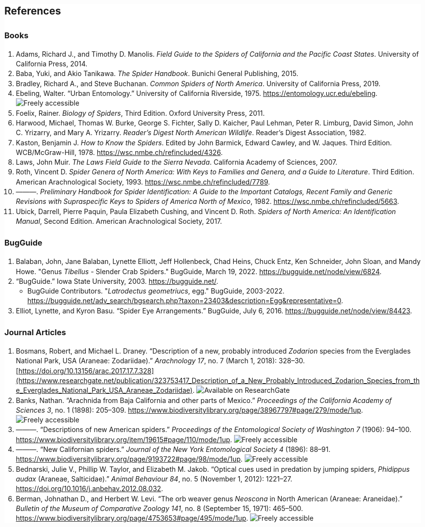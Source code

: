 
## References



### Books
1. Adams, Richard J., and Timothy D. Manolis. *Field Guide to the Spiders of California and the Pacific Coast States*. University of California Press, 2014.
1. Baba, Yuki, and Akio Tanikawa. *The Spider Handbook*. Bunichi General Publishing, 2015.
1. Bradley, Richard A., and Steve Buchanan. *Common Spiders of North America*. University of California Press, 2019.
1. Ebeling, Walter. “Urban Entomology.” University of California Riverside, 1975. https://entomology.ucr.edu/ebeling. ![Freely accessible]
1. Foelix, Rainer. *Biology of Spiders*, Third Edition. Oxford University Press, 2011.
1. Harwood, Michael, Thomas W. Burke, George S. Fichter, Sally D. Kaicher, Paul Lehman, Peter R. Limburg, David Simon, John C. Yrizarry, and Mary A. Yrizarry. *Reader’s Digest North American Wildlife*. Reader’s Digest Association, 1982.
1. Kaston, Benjamin J. *How to Know the Spiders*. Edited by John Barmick, Edward Cawley, and W. Jaques. Third Edition. WCB/McGraw-Hill, 1978. https://wsc.nmbe.ch/refincluded/4326.
1. Laws, John Muir. *The Laws Field Guide to the Sierra Nevada*. California Academy of Sciences, 2007.
1. Roth, Vincent D. *Spider Genera of North America: With Keys to Families and Genera, and a Guide to Literature*. Third Edition. American Arachnological Society, 1993. https://wsc.nmbe.ch/refincluded/7789.
1. ———. *Preliminary Handbook for Spider Identification: A Guide to the Important Catalogs, Recent Family and Generic Revisions with Supraspecific Keys to Spiders of America North of Mexico*, 1982. https://wsc.nmbe.ch/refincluded/5663.
1. Ubick, Darrell, Pierre Paquin, Paula Elizabeth Cushing, and Vincent D. Roth. *Spiders of North America: An Identification Manual*, Second Edition. American Arachnological Society, 2017.


### BugGuide
1. Balaban, John, Jane Balaban, Lynette Elliott, Jeff Hollenbeck, Chad Heins, Chuck Entz, Ken Schneider, John Sloan, and Mandy Howe. "Genus *Tibellus* - Slender Crab Spiders." BugGuide, March 19, 2022. https://bugguide.net/node/view/6824.
1. “BugGuide.” Iowa State University, 2003. https://bugguide.net/.
   * BugGuide Contributors. "*Latrodectus geometriucs*, egg." BugGuide, 2003-2022. https://bugguide.net/adv_search/bgsearch.php?taxon=23403&description=Egg&representative=0.
1. Elliot, Lynette, and Kyron Basu. “Spider Eye Arrangements.” BugGuide, July 6, 2016. https://bugguide.net/node/view/84423.


### Journal Articles
1. Bosmans, Robert, and Michael L. Draney. “Description of a new, probably introduced *Zodarion* species from the Everglades National Park, USA (Araneae: Zodariidae).” *Arachnology 17*, no. 7 (March 1, 2018): 328–30. [https://doi.org/10.13156/arac.2017.17.7.328](https://www.researchgate.net/publication/323753417_Description_of_a_New_Probably_Introduced_Zodarion_Species_from_the_Everglades_National_Park_USA_Araneae_Zodariidae). ![Available on ResearchGate]
1. Banks, Nathan. “Arachnida from Baja California and other parts of Mexico.” *Proceedings of the California Academy of Sciences 3*, no. 1 (1898): 205–309. https://www.biodiversitylibrary.org/page/38967797#page/279/mode/1up. ![Freely accessible]
1. ———. “Descriptions of new American spiders.” *Proceedings of the Entomological Society of Washington 7* (1906): 94–100. https://www.biodiversitylibrary.org/item/19615#page/110/mode/1up. ![Freely accessible]
1. ———. “New Californian spiders.” *Journal of the New York Entomological Society 4* (1896): 88–91. https://www.biodiversitylibrary.org/page/9193722#page/98/mode/1up. ![Freely accessible]
1. Bednarski, Julie V., Phillip W. Taylor, and Elizabeth M. Jakob. “Optical cues used in predation by jumping spiders, *Phidippus audax* (Araneae, Salticidae).” *Animal Behaviour 84*, no. 5 (November 1, 2012): 1221–27. https://doi.org/10.1016/j.anbehav.2012.08.032.
1. Berman, Johnathan D., and Herbert W. Levi. “The orb weaver genus *Neoscona* in North American (Araneae: Araneidae).” *Bulletin of the Museum of Comparative Zoology 141*, no. 8 (September 15, 1971): 465–500. https://www.biodiversitylibrary.org/page/4753653#page/495/mode/1up. ![Freely accessible]

[Freely accessible]: https://img.shields.io/badge/Freely%20accessible-informational?style=flat-square&logo=data%3Aimage%2Fpng%3Bbase64%2CiVBORw0KGgoAAAANSUhEUgAAAIwAAACgCAYAAADeroRzAAAFfElEQVR4Xu2b7VnrMBhDy1owA%2BwAg8EOMAOs1dv0ueEJbdPYsfwln%2FzFFpF0%2BiZN4OHAcXj%2Ffj6%2BPn4GJfFwOoIWmi4azvzxdKi7HAkie2ByALIFnDNAlsDEXGK2yk%2F5%2BcfPy%2BHt6csqYyszNaZJKFAuU8cCmJZBuQSqd3C6BqYnUFzA6RaYnmGZ4elx2nQHjAMoPU%2BbroBxhKW3adMNMM6w9ARN88C08kwl9Otz6rrW72uaBmY0WGbYWn7g1ywwo8LSOjRNAjM6LC1D0yQwI9zght7rtHZP0xwwwHKNUkvQNAUMsKzPnVagaQYYYNm%2BSLUADcBs99TMCoD5X0Xt6RJTRE%2FnmoP06hOmRgGqB2M1zn2CIAZwNTRDAZMr6NLPjXL5CIGrKjClPqGlAi7lp%2BaUsQemFCzLT2cJcGr4OoMaMoZyrMkdquo%2BZa%2F33P5qTRlLYGp9%2Bi7hyg1NDZ9VgMkZZI0Q702hnF5rTBkrYFqDZQYpJzSlPRcHxim8mPubXL4BJqaFxdrSwe05zRzQlPZtMWFKh7YHllyXp9LeiwKT64lo6dAAJiWBiL0OIznC7upSVQ41PihFJ4wqqGUTNUJLhUaVQw3vXQNTI7BUWFT3MrW8A4yKgEid1Ps5e2BUY3jupfa7okg%2Bbi7fC00tWIq%2BfFQDUzM0BSxLjdBsWvBc7JIUGkpoGS2EF3quoevWJk5LXgEmtE3WnRMAGECISgBgouJicZfAtHRNHw0hgBmt8US%2FAJMY4GjbAWa0xhP9AkxigKNtB5jRGk%2F0CzCJAY62HWBGazzRL8AkBjjadoAZrfFEvwCTGOBo2wFmtMYT%2FQJMYoCjbQeY0RpP9AswiQGOth1gRms80S%2FAJAY42nYJMOo%2F8B6thJJ%2BU%2F%2F4bBcwe%2F%2BfpmQw%2FK7tBPb8b1cUMEyS7RJ6XRE6eYKBAZZeUQg%2F7xBoNoEBlPDAXVbeA%2BcuMMDigkC8jzVoVoEBlviQ3XbcguYmMMDiVv1%2BP5fQXAEDLPvDdd25hAZgXFsW%2BloFhukiTNlMaobmz4QBGLOWhXaugAEWYbqmUhM0vxMGYExbFtr6BYaXicJUjaWml5XnCcN0MW5ZbA1gxIG6ywGMe8NifwAjDtRdDmDcGxb7AxhxoO5yAOPesNgfwIgDdZcDGPeGxf4ARhyouxzAuDcs9gcw4kDd5QDGvWGxP4ARB%2BouBzDuDYv9AYw4UHc5gHFvWOwPYMSBussBjHvDYn8AIw7UXQ5g3BsW%2BwMYcaDucgDj3rDYH8CIA3WXAxj3hsX%2BAEYcqLscwLg3LPYHMOJA3eUAxr1hsT%2BAEQfqLgcw7g2L%2FQGMOFB3OYBxb1jsD2DEgbrLAYx7w2J%2FACMO1F0OYNwbFvsDGHGg7nIA496w2B%2FAiAN1lwMY94bF%2FgBGHKi7HMC4Nyz2BzDiQN3lAMa9YbE%2FgBEH6i4HMO4Ni%2F0BjDhQdzmAcW9Y7A9gxIG6ywGMe8NifwAjDtRdDmDcGxb7AxhxoO5yAOPesNgfwIgDdZcDGPeGxf4ARhyouxzAuDcs9gcw4kDd5QDGvWGxP4ARB%2BouBzDuDYv9AYw4UHc5gHFvWOwPYMSBussBjHvDYn8AIw7UXQ5g3BsW%2BwMYcaDucmdg3r%2Bfj6%2BPn%2B5e8ZeYwMfPy%2BEMzHQcT0eiHtvNE3iYDoAxb1lo7w8wTBlhsoZS83D5nTAAY9iy0NJNYIBGmLCR1PLW5c%2BEARijloVW7gIDNMKkDaSWsEx2riYM35oMWhZZuITlLjBMGlHqncrcgmUTGKDptO3E016DJQgYLlGJ6Xe0%2FR4os43Ve5hbPnl90FH7kacaAkvUhFn%2Bfl5WRrbR6PLpZeLb01fU0IhavOabydMoETdOK3SSrDn6B8v77gU79UcnAAAAAElFTkSuQmCC
[Open access]: https://img.shields.io/badge/Open%20access-f6830a?style=flat-square&logo=data%3Aimage%2Fpng%3Bbase64%2CiVBORw0KGgoAAAANSUhEUgAAAIwAAACgCAYAAADeroRzAAAFfElEQVR4Xu2b7VnrMBhDy1owA%2BwAg8EOMAOs1dv0ueEJbdPYsfwln%2FzFFpF0%2BiZN4OHAcXj%2Ffj6%2BPn4GJfFwOoIWmi4azvzxdKi7HAkie2ByALIFnDNAlsDEXGK2yk%2F5%2BcfPy%2BHt6csqYyszNaZJKFAuU8cCmJZBuQSqd3C6BqYnUFzA6RaYnmGZ4elx2nQHjAMoPU%2BbroBxhKW3adMNMM6w9ARN88C08kwl9Otz6rrW72uaBmY0WGbYWn7g1ywwo8LSOjRNAjM6LC1D0yQwI9zght7rtHZP0xwwwHKNUkvQNAUMsKzPnVagaQYYYNm%2BSLUADcBs99TMCoD5X0Xt6RJTRE%2FnmoP06hOmRgGqB2M1zn2CIAZwNTRDAZMr6NLPjXL5CIGrKjClPqGlAi7lp%2BaUsQemFCzLT2cJcGr4OoMaMoZyrMkdquo%2BZa%2F33P5qTRlLYGp9%2Bi7hyg1NDZ9VgMkZZI0Q702hnF5rTBkrYFqDZQYpJzSlPRcHxim8mPubXL4BJqaFxdrSwe05zRzQlPZtMWFKh7YHllyXp9LeiwKT64lo6dAAJiWBiL0OIznC7upSVQ41PihFJ4wqqGUTNUJLhUaVQw3vXQNTI7BUWFT3MrW8A4yKgEid1Ps5e2BUY3jupfa7okg%2Bbi7fC00tWIq%2BfFQDUzM0BSxLjdBsWvBc7JIUGkpoGS2EF3quoevWJk5LXgEmtE3WnRMAGECISgBgouJicZfAtHRNHw0hgBmt8US%2FAJMY4GjbAWa0xhP9AkxigKNtB5jRGk%2F0CzCJAY62HWBGazzRL8AkBjjadoAZrfFEvwCTGOBo2wFmtMYT%2FQJMYoCjbQeY0RpP9AswiQGOth1gRms80S%2FAJAY42nYJMOo%2F8B6thJJ%2BU%2F%2F4bBcwe%2F%2BfpmQw%2FK7tBPb8b1cUMEyS7RJ6XRE6eYKBAZZeUQg%2F7xBoNoEBlPDAXVbeA%2BcuMMDigkC8jzVoVoEBlviQ3XbcguYmMMDiVv1%2BP5fQXAEDLPvDdd25hAZgXFsW%2BloFhukiTNlMaobmz4QBGLOWhXaugAEWYbqmUhM0vxMGYExbFtr6BYaXicJUjaWml5XnCcN0MW5ZbA1gxIG6ywGMe8NifwAjDtRdDmDcGxb7AxhxoO5yAOPesNgfwIgDdZcDGPeGxf4ARhyouxzAuDcs9gcw4kDd5QDGvWGxP4ARB%2BouBzDuDYv9AYw4UHc5gHFvWOwPYMSBussBjHvDYn8AIw7UXQ5g3BsW%2BwMYcaDucgDj3rDYH8CIA3WXAxj3hsX%2BAEYcqLscwLg3LPYHMOJA3eUAxr1hsT%2BAEQfqLgcw7g2L%2FQGMOFB3OYBxb1jsD2DEgbrLAYx7w2J%2FACMO1F0OYNwbFvsDGHGg7nIA496w2B%2FAiAN1lwMY94bF%2FgBGHKi7HMC4Nyz2BzDiQN3lAMa9YbE%2FgBEH6i4HMO4Ni%2F0BjDhQdzmAcW9Y7A9gxIG6ywGMe8NifwAjDtRdDmDcGxb7AxhxoO5yAOPesNgfwIgDdZcDGPeGxf4ARhyouxzAuDcs9gcw4kDd5QDGvWGxP4ARB%2BouBzDuDYv9AYw4UHc5gHFvWOwPYMSBussBjHvDYn8AIw7UXQ5g3BsW%2BwMYcaDucmdg3r%2Bfj6%2BPn%2B5e8ZeYwMfPy%2BEMzHQcT0eiHtvNE3iYDoAxb1lo7w8wTBlhsoZS83D5nTAAY9iy0NJNYIBGmLCR1PLW5c%2BEARijloVW7gIDNMKkDaSWsEx2riYM35oMWhZZuITlLjBMGlHqncrcgmUTGKDptO3E016DJQgYLlGJ6Xe0%2FR4os43Ve5hbPnl90FH7kacaAkvUhFn%2Bfl5WRrbR6PLpZeLb01fU0IhavOabydMoETdOK3SSrDn6B8v77gU79UcnAAAAAElFTkSuQmCC
[Available on ResearchGate]: https://img.shields.io/badge/Available%20on%20ResearchGate-00ccbb?style=flat-square&logo=data%3Aimage%2Fpng%3Bbase64%2CiVBORw0KGgoAAAANSUhEUgAAAIwAAACgCAYAAADeroRzAAAFfElEQVR4Xu2b7VnrMBhDy1owA%2BwAg8EOMAOs1dv0ueEJbdPYsfwln%2FzFFpF0%2BiZN4OHAcXj%2Ffj6%2BPn4GJfFwOoIWmi4azvzxdKi7HAkie2ByALIFnDNAlsDEXGK2yk%2F5%2BcfPy%2BHt6csqYyszNaZJKFAuU8cCmJZBuQSqd3C6BqYnUFzA6RaYnmGZ4elx2nQHjAMoPU%2BbroBxhKW3adMNMM6w9ARN88C08kwl9Otz6rrW72uaBmY0WGbYWn7g1ywwo8LSOjRNAjM6LC1D0yQwI9zght7rtHZP0xwwwHKNUkvQNAUMsKzPnVagaQYYYNm%2BSLUADcBs99TMCoD5X0Xt6RJTRE%2FnmoP06hOmRgGqB2M1zn2CIAZwNTRDAZMr6NLPjXL5CIGrKjClPqGlAi7lp%2BaUsQemFCzLT2cJcGr4OoMaMoZyrMkdquo%2BZa%2F33P5qTRlLYGp9%2Bi7hyg1NDZ9VgMkZZI0Q702hnF5rTBkrYFqDZQYpJzSlPRcHxim8mPubXL4BJqaFxdrSwe05zRzQlPZtMWFKh7YHllyXp9LeiwKT64lo6dAAJiWBiL0OIznC7upSVQ41PihFJ4wqqGUTNUJLhUaVQw3vXQNTI7BUWFT3MrW8A4yKgEid1Ps5e2BUY3jupfa7okg%2Bbi7fC00tWIq%2BfFQDUzM0BSxLjdBsWvBc7JIUGkpoGS2EF3quoevWJk5LXgEmtE3WnRMAGECISgBgouJicZfAtHRNHw0hgBmt8US%2FAJMY4GjbAWa0xhP9AkxigKNtB5jRGk%2F0CzCJAY62HWBGazzRL8AkBjjadoAZrfFEvwCTGOBo2wFmtMYT%2FQJMYoCjbQeY0RpP9AswiQGOth1gRms80S%2FAJAY42nYJMOo%2F8B6thJJ%2BU%2F%2F4bBcwe%2F%2BfpmQw%2FK7tBPb8b1cUMEyS7RJ6XRE6eYKBAZZeUQg%2F7xBoNoEBlPDAXVbeA%2BcuMMDigkC8jzVoVoEBlviQ3XbcguYmMMDiVv1%2BP5fQXAEDLPvDdd25hAZgXFsW%2BloFhukiTNlMaobmz4QBGLOWhXaugAEWYbqmUhM0vxMGYExbFtr6BYaXicJUjaWml5XnCcN0MW5ZbA1gxIG6ywGMe8NifwAjDtRdDmDcGxb7AxhxoO5yAOPesNgfwIgDdZcDGPeGxf4ARhyouxzAuDcs9gcw4kDd5QDGvWGxP4ARB%2BouBzDuDYv9AYw4UHc5gHFvWOwPYMSBussBjHvDYn8AIw7UXQ5g3BsW%2BwMYcaDucgDj3rDYH8CIA3WXAxj3hsX%2BAEYcqLscwLg3LPYHMOJA3eUAxr1hsT%2BAEQfqLgcw7g2L%2FQGMOFB3OYBxb1jsD2DEgbrLAYx7w2J%2FACMO1F0OYNwbFvsDGHGg7nIA496w2B%2FAiAN1lwMY94bF%2FgBGHKi7HMC4Nyz2BzDiQN3lAMa9YbE%2FgBEH6i4HMO4Ni%2F0BjDhQdzmAcW9Y7A9gxIG6ywGMe8NifwAjDtRdDmDcGxb7AxhxoO5yAOPesNgfwIgDdZcDGPeGxf4ARhyouxzAuDcs9gcw4kDd5QDGvWGxP4ARB%2BouBzDuDYv9AYw4UHc5gHFvWOwPYMSBussBjHvDYn8AIw7UXQ5g3BsW%2BwMYcaDucmdg3r%2Bfj6%2BPn%2B5e8ZeYwMfPy%2BEMzHQcT0eiHtvNE3iYDoAxb1lo7w8wTBlhsoZS83D5nTAAY9iy0NJNYIBGmLCR1PLW5c%2BEARijloVW7gIDNMKkDaSWsEx2riYM35oMWhZZuITlLjBMGlHqncrcgmUTGKDptO3E016DJQgYLlGJ6Xe0%2FR4os43Ve5hbPnl90FH7kacaAkvUhFn%2Bfl5WRrbR6PLpZeLb01fU0IhavOabydMoETdOK3SSrDn6B8v77gU79UcnAAAAAElFTkSuQmCC
[Available at University of Utah]: https://img.shields.io/badge/Available%20at%20Univeristy%20of%20Utah-cc0000?style=flat-square&logo=data%3Aimage%2Fpng%3Bbase64%2CiVBORw0KGgoAAAANSUhEUgAAAIwAAACgCAYAAADeroRzAAAFfElEQVR4Xu2b7VnrMBhDy1owA%2BwAg8EOMAOs1dv0ueEJbdPYsfwln%2FzFFpF0%2BiZN4OHAcXj%2Ffj6%2BPn4GJfFwOoIWmi4azvzxdKi7HAkie2ByALIFnDNAlsDEXGK2yk%2F5%2BcfPy%2BHt6csqYyszNaZJKFAuU8cCmJZBuQSqd3C6BqYnUFzA6RaYnmGZ4elx2nQHjAMoPU%2BbroBxhKW3adMNMM6w9ARN88C08kwl9Otz6rrW72uaBmY0WGbYWn7g1ywwo8LSOjRNAjM6LC1D0yQwI9zght7rtHZP0xwwwHKNUkvQNAUMsKzPnVagaQYYYNm%2BSLUADcBs99TMCoD5X0Xt6RJTRE%2FnmoP06hOmRgGqB2M1zn2CIAZwNTRDAZMr6NLPjXL5CIGrKjClPqGlAi7lp%2BaUsQemFCzLT2cJcGr4OoMaMoZyrMkdquo%2BZa%2F33P5qTRlLYGp9%2Bi7hyg1NDZ9VgMkZZI0Q702hnF5rTBkrYFqDZQYpJzSlPRcHxim8mPubXL4BJqaFxdrSwe05zRzQlPZtMWFKh7YHllyXp9LeiwKT64lo6dAAJiWBiL0OIznC7upSVQ41PihFJ4wqqGUTNUJLhUaVQw3vXQNTI7BUWFT3MrW8A4yKgEid1Ps5e2BUY3jupfa7okg%2Bbi7fC00tWIq%2BfFQDUzM0BSxLjdBsWvBc7JIUGkpoGS2EF3quoevWJk5LXgEmtE3WnRMAGECISgBgouJicZfAtHRNHw0hgBmt8US%2FAJMY4GjbAWa0xhP9AkxigKNtB5jRGk%2F0CzCJAY62HWBGazzRL8AkBjjadoAZrfFEvwCTGOBo2wFmtMYT%2FQJMYoCjbQeY0RpP9AswiQGOth1gRms80S%2FAJAY42nYJMOo%2F8B6thJJ%2BU%2F%2F4bBcwe%2F%2BfpmQw%2FK7tBPb8b1cUMEyS7RJ6XRE6eYKBAZZeUQg%2F7xBoNoEBlPDAXVbeA%2BcuMMDigkC8jzVoVoEBlviQ3XbcguYmMMDiVv1%2BP5fQXAEDLPvDdd25hAZgXFsW%2BloFhukiTNlMaobmz4QBGLOWhXaugAEWYbqmUhM0vxMGYExbFtr6BYaXicJUjaWml5XnCcN0MW5ZbA1gxIG6ywGMe8NifwAjDtRdDmDcGxb7AxhxoO5yAOPesNgfwIgDdZcDGPeGxf4ARhyouxzAuDcs9gcw4kDd5QDGvWGxP4ARB%2BouBzDuDYv9AYw4UHc5gHFvWOwPYMSBussBjHvDYn8AIw7UXQ5g3BsW%2BwMYcaDucgDj3rDYH8CIA3WXAxj3hsX%2BAEYcqLscwLg3LPYHMOJA3eUAxr1hsT%2BAEQfqLgcw7g2L%2FQGMOFB3OYBxb1jsD2DEgbrLAYx7w2J%2FACMO1F0OYNwbFvsDGHGg7nIA496w2B%2FAiAN1lwMY94bF%2FgBGHKi7HMC4Nyz2BzDiQN3lAMa9YbE%2FgBEH6i4HMO4Ni%2F0BjDhQdzmAcW9Y7A9gxIG6ywGMe8NifwAjDtRdDmDcGxb7AxhxoO5yAOPesNgfwIgDdZcDGPeGxf4ARhyouxzAuDcs9gcw4kDd5QDGvWGxP4ARB%2BouBzDuDYv9AYw4UHc5gHFvWOwPYMSBussBjHvDYn8AIw7UXQ5g3BsW%2BwMYcaDucmdg3r%2Bfj6%2BPn%2B5e8ZeYwMfPy%2BEMzHQcT0eiHtvNE3iYDoAxb1lo7w8wTBlhsoZS83D5nTAAY9iy0NJNYIBGmLCR1PLW5c%2BEARijloVW7gIDNMKkDaSWsEx2riYM35oMWhZZuITlLjBMGlHqncrcgmUTGKDptO3E016DJQgYLlGJ6Xe0%2FR4os43Ve5hbPnl90FH7kacaAkvUhFn%2Bfl5WRrbR6PLpZeLb01fU0IhavOabydMoETdOK3SSrDn6B8v77gU79UcnAAAAAElFTkSuQmCC
[Available at Cornell University]: https://img.shields.io/badge/Available%20at%20Cornell%20Univeristy-b31b1b?style=flat-square&logo=data%3Aimage%2Fpng%3Bbase64%2CiVBORw0KGgoAAAANSUhEUgAAAIwAAACgCAYAAADeroRzAAAFfElEQVR4Xu2b7VnrMBhDy1owA%2BwAg8EOMAOs1dv0ueEJbdPYsfwln%2FzFFpF0%2BiZN4OHAcXj%2Ffj6%2BPn4GJfFwOoIWmi4azvzxdKi7HAkie2ByALIFnDNAlsDEXGK2yk%2F5%2BcfPy%2BHt6csqYyszNaZJKFAuU8cCmJZBuQSqd3C6BqYnUFzA6RaYnmGZ4elx2nQHjAMoPU%2BbroBxhKW3adMNMM6w9ARN88C08kwl9Otz6rrW72uaBmY0WGbYWn7g1ywwo8LSOjRNAjM6LC1D0yQwI9zght7rtHZP0xwwwHKNUkvQNAUMsKzPnVagaQYYYNm%2BSLUADcBs99TMCoD5X0Xt6RJTRE%2FnmoP06hOmRgGqB2M1zn2CIAZwNTRDAZMr6NLPjXL5CIGrKjClPqGlAi7lp%2BaUsQemFCzLT2cJcGr4OoMaMoZyrMkdquo%2BZa%2F33P5qTRlLYGp9%2Bi7hyg1NDZ9VgMkZZI0Q702hnF5rTBkrYFqDZQYpJzSlPRcHxim8mPubXL4BJqaFxdrSwe05zRzQlPZtMWFKh7YHllyXp9LeiwKT64lo6dAAJiWBiL0OIznC7upSVQ41PihFJ4wqqGUTNUJLhUaVQw3vXQNTI7BUWFT3MrW8A4yKgEid1Ps5e2BUY3jupfa7okg%2Bbi7fC00tWIq%2BfFQDUzM0BSxLjdBsWvBc7JIUGkpoGS2EF3quoevWJk5LXgEmtE3WnRMAGECISgBgouJicZfAtHRNHw0hgBmt8US%2FAJMY4GjbAWa0xhP9AkxigKNtB5jRGk%2F0CzCJAY62HWBGazzRL8AkBjjadoAZrfFEvwCTGOBo2wFmtMYT%2FQJMYoCjbQeY0RpP9AswiQGOth1gRms80S%2FAJAY42nYJMOo%2F8B6thJJ%2BU%2F%2F4bBcwe%2F%2BfpmQw%2FK7tBPb8b1cUMEyS7RJ6XRE6eYKBAZZeUQg%2F7xBoNoEBlPDAXVbeA%2BcuMMDigkC8jzVoVoEBlviQ3XbcguYmMMDiVv1%2BP5fQXAEDLPvDdd25hAZgXFsW%2BloFhukiTNlMaobmz4QBGLOWhXaugAEWYbqmUhM0vxMGYExbFtr6BYaXicJUjaWml5XnCcN0MW5ZbA1gxIG6ywGMe8NifwAjDtRdDmDcGxb7AxhxoO5yAOPesNgfwIgDdZcDGPeGxf4ARhyouxzAuDcs9gcw4kDd5QDGvWGxP4ARB%2BouBzDuDYv9AYw4UHc5gHFvWOwPYMSBussBjHvDYn8AIw7UXQ5g3BsW%2BwMYcaDucgDj3rDYH8CIA3WXAxj3hsX%2BAEYcqLscwLg3LPYHMOJA3eUAxr1hsT%2BAEQfqLgcw7g2L%2FQGMOFB3OYBxb1jsD2DEgbrLAYx7w2J%2FACMO1F0OYNwbFvsDGHGg7nIA496w2B%2FAiAN1lwMY94bF%2FgBGHKi7HMC4Nyz2BzDiQN3lAMa9YbE%2FgBEH6i4HMO4Ni%2F0BjDhQdzmAcW9Y7A9gxIG6ywGMe8NifwAjDtRdDmDcGxb7AxhxoO5yAOPesNgfwIgDdZcDGPeGxf4ARhyouxzAuDcs9gcw4kDd5QDGvWGxP4ARB%2BouBzDuDYv9AYw4UHc5gHFvWOwPYMSBussBjHvDYn8AIw7UXQ5g3BsW%2BwMYcaDucmdg3r%2Bfj6%2BPn%2B5e8ZeYwMfPy%2BEMzHQcT0eiHtvNE3iYDoAxb1lo7w8wTBlhsoZS83D5nTAAY9iy0NJNYIBGmLCR1PLW5c%2BEARijloVW7gIDNMKkDaSWsEx2riYM35oMWhZZuITlLjBMGlHqncrcgmUTGKDptO3E016DJQgYLlGJ6Xe0%2FR4os43Ve5hbPnl90FH7kacaAkvUhFn%2Bfl5WRrbR6PLpZeLb01fU0IhavOabydMoETdOK3SSrDn6B8v77gU79UcnAAAAAElFTkSuQmCC